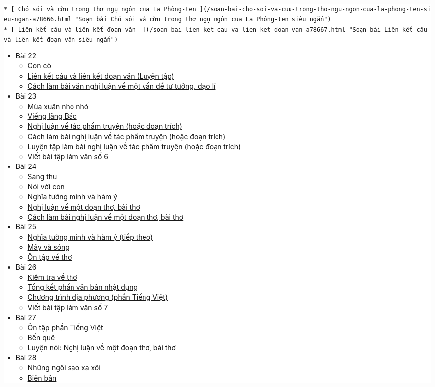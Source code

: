     * [ Chó sói và cừu trong thơ ngụ ngôn của La Phông-ten ](/soan-bai-cho-soi-va-cuu-trong-tho-ngu-ngon-cua-la-phong-ten-sieu-ngan-a78666.html "Soạn bài Chó sói và cừu trong thơ ngụ ngôn của La Phông-ten siêu ngắn")
    * [ Liên kết câu và liên kết đoạn văn  ](/soan-bai-lien-ket-cau-va-lien-ket-doan-van-a78667.html "Soạn bài Liên kết câu và liên kết đoạn văn siêu ngắn")
  * Bài 22
    * [ Con cò ](/soan-bai-con-co-sieu-ngan-a78669.html "Soạn bài Con cò siêu ngắn")
    * [ Liên kết câu và liên kết đoạn văn (Luyện tập) ](/soan-bai-lien-ket-cau-va-lien-ket-doan-van-luyen-tap-sieu-ngan-a78670.html "Soạn bài Liên kết câu và liên kết đoạn văn \(Luyện tập\) siêu ngắn")
    * [ Cách làm bài văn nghị luận về một vấn đề tư tưởng, đạo lí ](/soan-bai-cach-lam-bai-van-nghi-luan-ve-mot-van-de-tu-tuong-dao-li-sieu-ngan-a78671.html "Soạn bài Cách làm bài văn nghị luận về một vấn đề tư tưởng, đạo lí siêu ngắn")
  * Bài 23
    * [ Mùa xuân nho nhỏ ](/soan-bai-mua-xuan-nho-nho-sieu-ngan-a78672.html "Soạn bài Mùa xuân nho nhỏ siêu ngắn")
    * [ Viếng lăng Bác ](/soan-bai-vieng-lang-bac-sieu-ngan-a78673.html "Soạn bài Viếng lăng Bác siêu ngắn")
    * [ Nghị luận về tác phẩm truyện (hoặc đoạn trích) ](/soan-bai-nghi-luan-ve-tac-pham-truyen-hoac-doan-trich-sieu-ngan-a78674.html "Soạn bài Nghị luận về tác phẩm truyện \(hoặc đoạn trích\) siêu ngắn")
    * [ Cách làm bài nghị luận về tác phẩm truyện (hoặc đoạn trích)  ](/soan-bai-cach-lam-bai-nghi-luan-ve-tac-pham-truyen-hoac-doan-trich-sieu-ngan-a78675.html "Soạn bài Cách làm bài nghị luận về tác phẩm truyện \(hoặc đoạn trích\) siêu ngắn")
    * [ Luyện tập làm bài nghị luận về tác phẩm truyện (hoặc đoạn trích) ](/soan-bai-luyen-tap-lam-bai-nghi-luan-ve-tac-pham-truyen-hoac-doan-trich-sieu-ngan-a78676.html "Soạn bài Luyện tập làm bài nghị luận về tác phẩm truyện \(hoặc đoạn trích\) siêu ngắn")
    * [ Viết bài tập làm văn số 6 ](/soan-bai-viet-bai-tap-lam-van-so-6-sieu-ngan-a78677.html "Soạn bài Viết bài tập làm văn số 6 siêu ngắn")
  * Bài 24
    * [ Sang thu ](/soan-bai-sang-thu-sieu-ngan-a78678.html "Soạn bài Sang thu siêu ngắn")
    * [ Nói với con ](/soan-bai-noi-voi-con-sieu-ngan-a78679.html "Soạn bài Nói với con siêu ngắn")
    * [ Nghĩa tường minh và hàm ý  ](/soan-bai-nghia-tuong-minh-va-ham-y-sieu-ngan-a78680.html "Soạn bài Nghĩa tường minh và hàm ý siêu ngắn")
    * [ Nghị luận về một đoạn thơ, bài thơ ](/soan-bai-nghi-luan-ve-mot-doan-tho-bai-tho-sieu-ngan-a78681.html "Soạn bài Nghị luận về một đoạn thơ, bài thơ siêu ngắn")
    * [ Cách làm bài nghị luận về một đoạn thơ, bài thơ ](/soan-bai-cach-lam-bai-nghi-luan-ve-mot-doan-tho-bai-tho-sieu-ngan-nhat-a78682.html "Soạn bài Cách làm bài nghị luận về một đoạn thơ, bài thơ siêu ngắn")
  * Bài 25
    * [ Nghĩa tường minh và hàm ý (tiếp theo) ](/soan-bai-nghia-tuong-minh-va-ham-y-tiep-theo-sieu-ngan-a78688.html "Soạn bài Nghĩa tường minh và hàm ý \(tiếp theo\) siêu ngắn")
    * [ Mây và sóng ](/soan-bai-may-va-song-sieu-ngan-a78685.html "Soạn bài Mây và sóng siêu ngắn")
    * [ Ôn tập về thơ ](/soan-bai-on-tap-ve-tho-sieu-ngan-a78689.html "Soạn bài Ôn tập về thơ siêu ngắn")
  * Bài 26
    * [ Kiểm tra về thơ ](/soan-bai-kiem-tra-ve-tho-sieu-ngan-ngu-van-9-tap-2-a79442.html "Soạn bài Kiểm tra về thơ siêu ngắn Ngữ văn 9 tập 2")
    * [ Tổng kết phần văn bản nhật dụng ](/soan-bai-tong-ket-phan-van-ban-nhat-dung-sieu-ngan-a78691.html "Soạn bài Tổng kết phần văn bản nhật dụng siêu ngắn")
    * [ Chương trình địa phương (phần Tiếng Việt) ](/chuong-trinh-dia-phuong-phan-tieng-viet-sieu-ngan-lop-9-tap-2-a78693.html "Soạn bài Chương trình địa phương \(phần Tiếng Việt\) siêu ngắn lớp 9 tập 2 ")
    * [ Viết bài tập làm văn số 7 ](/soan-bai-viet-bai-tap-lam-van-so-7-sieu-ngan-a78692.html "Soạn bài Viết bài tập làm văn số 7 siêu ngắn")
  * Bài 27
    * [ Ôn tập phần Tiếng Việt  ](/soan-bai-on-tap-phan-tieng-viet-sieu-ngan-ngu-van-9-tap-2-a79443.html "Soạn bài Ôn tập phần Tiếng Việt siêu ngắn - Ngữ văn 9 tập 2")
    * [ Bến quê ](/soan-bai-ben-que-sieu-ngan-a78694.html "Soạn bài Bến quê siêu ngắn")
    * [ Luyện nói: Nghị luận về một đoạn thơ, bài thơ ](/soan-bai-luyen-noi-nghi-luan-ve-mot-doan-tho-bai-tho-sieu-ngan-a78695.html "Soạn bài Luyện nói: Nghị luận về một đoạn thơ, bài thơ siêu ngắn")
  * Bài 28
    * [ Những ngôi sao xa xôi ](/soan-bai-nhung-ngoi-sao-xa-xoi-sieu-ngan-a78696.html "Soạn bài Những ngôi sao xa xôi siêu ngắn")
    * [ Biên bản ](/soan-bai-bien-ban-sieu-ngan-a78697.html "Soạn bài Biên bản siêu ngắn")